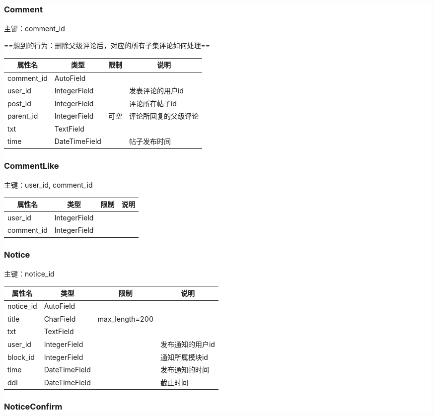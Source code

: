 

### Comment

主键：comment_id

==想到的行为：删除父级评论后，对应的所有子集评论如何处理==

| 属性名     | 类型          | 限制 | 说明                 |
| ---------- | ------------- | ---- | -------------------- |
| comment_id | AutoField     |      |                      |
| user_id    | IntegerField  |      | 发表评论的用户id     |
| post_id    | IntegerField  |      | 评论所在帖子id       |
| parent_id  | IntegerField  | 可空 | 评论所回复的父级评论 |
| txt        | TextField     |      |                      |
| time       | DateTimeField |      | 帖子发布时间         |



### CommentLike

主键：user_id, comment_id

| 属性名     | 类型         | 限制 | 说明 |
| ---------- | ------------ | ---- | ---- |
| user_id    | IntegerField |      |      |
| comment_id | IntegerField |      |      |



### Notice

主键：notice_id

| 属性名    | 类型          | 限制           | 说明             |
| --------- | ------------- | -------------- | ---------------- |
| notice_id | AutoField     |                |                  |
| title     | CharField     | max_length=200 |                  |
| txt       | TextField     |                |                  |
| user_id   | IntegerField  |                | 发布通知的用户id |
| block_id  | IntegerField  |                | 通知所属模块id   |
| time      | DateTimeField |                | 发布通知的时间   |
| ddl       | DateTimeField |                | 截止时间         |



### NoticeConfirm
